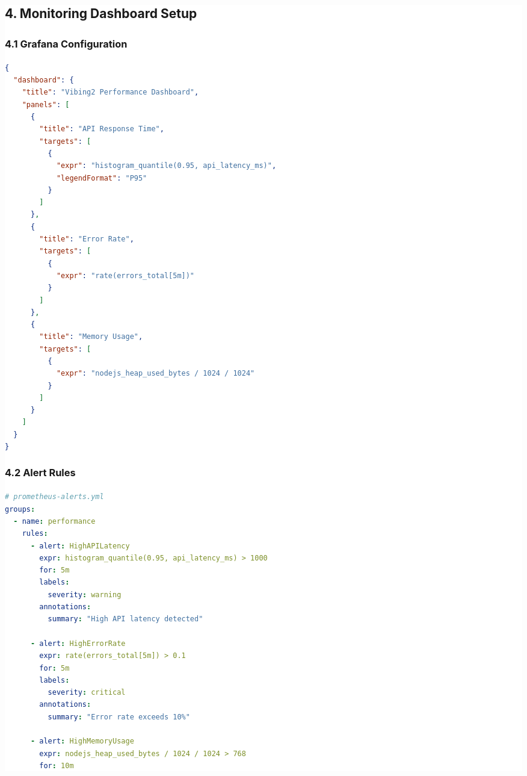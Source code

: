 ## 4. Monitoring Dashboard Setup

### 4.1 Grafana Configuration
```json
{
  "dashboard": {
    "title": "Vibing2 Performance Dashboard",
    "panels": [
      {
        "title": "API Response Time",
        "targets": [
          {
            "expr": "histogram_quantile(0.95, api_latency_ms)",
            "legendFormat": "P95"
          }
        ]
      },
      {
        "title": "Error Rate",
        "targets": [
          {
            "expr": "rate(errors_total[5m])"
          }
        ]
      },
      {
        "title": "Memory Usage",
        "targets": [
          {
            "expr": "nodejs_heap_used_bytes / 1024 / 1024"
          }
        ]
      }
    ]
  }
}
```

### 4.2 Alert Rules
```yaml
# prometheus-alerts.yml
groups:
  - name: performance
    rules:
      - alert: HighAPILatency
        expr: histogram_quantile(0.95, api_latency_ms) > 1000
        for: 5m
        labels:
          severity: warning
        annotations:
          summary: "High API latency detected"

      - alert: HighErrorRate
        expr: rate(errors_total[5m]) > 0.1
        for: 5m
        labels:
          severity: critical
        annotations:
          summary: "Error rate exceeds 10%"

      - alert: HighMemoryUsage
        expr: nodejs_heap_used_bytes / 1024 / 1024 > 768
        for: 10m
```